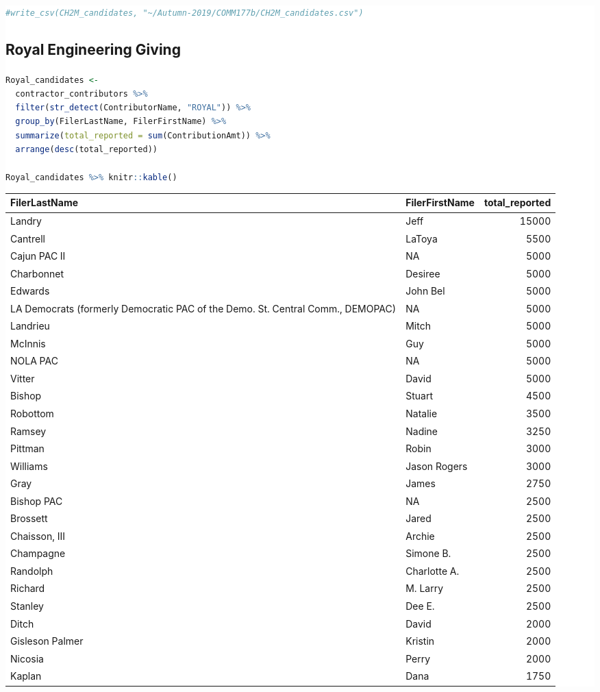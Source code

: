 ``` r
#write_csv(CH2M_candidates, "~/Autumn-2019/COMM177b/CH2M_candidates.csv")
```

## Royal Engineering Giving

``` r
Royal_candidates <-
  contractor_contributors %>% 
  filter(str_detect(ContributorName, "ROYAL")) %>% 
  group_by(FilerLastName, FilerFirstName) %>% 
  summarize(total_reported = sum(ContributionAmt)) %>% 
  arrange(desc(total_reported))

Royal_candidates %>% knitr::kable()
```

| FilerLastName                                                                  | FilerFirstName     | total\_reported |
| :----------------------------------------------------------------------------- | :----------------- | --------------: |
| Landry                                                                         | Jeff               |           15000 |
| Cantrell                                                                       | LaToya             |            5500 |
| Cajun PAC II                                                                   | NA                 |            5000 |
| Charbonnet                                                                     | Desiree            |            5000 |
| Edwards                                                                        | John Bel           |            5000 |
| LA Democrats (formerly Democratic PAC of the Demo. St. Central Comm., DEMOPAC) | NA                 |            5000 |
| Landrieu                                                                       | Mitch              |            5000 |
| McInnis                                                                        | Guy                |            5000 |
| NOLA PAC                                                                       | NA                 |            5000 |
| Vitter                                                                         | David              |            5000 |
| Bishop                                                                         | Stuart             |            4500 |
| Robottom                                                                       | Natalie            |            3500 |
| Ramsey                                                                         | Nadine             |            3250 |
| Pittman                                                                        | Robin              |            3000 |
| Williams                                                                       | Jason Rogers       |            3000 |
| Gray                                                                           | James              |            2750 |
| Bishop PAC                                                                     | NA                 |            2500 |
| Brossett                                                                       | Jared              |            2500 |
| Chaisson, III                                                                  | Archie             |            2500 |
| Champagne                                                                      | Simone B.          |            2500 |
| Randolph                                                                       | Charlotte A.       |            2500 |
| Richard                                                                        | M. Larry           |            2500 |
| Stanley                                                                        | Dee E.             |            2500 |
| Ditch                                                                          | David              |            2000 |
| Gisleson Palmer                                                                | Kristin            |            2000 |
| Nicosia                                                                        | Perry              |            2000 |
| Kaplan                                                                         | Dana               |            1750 |
